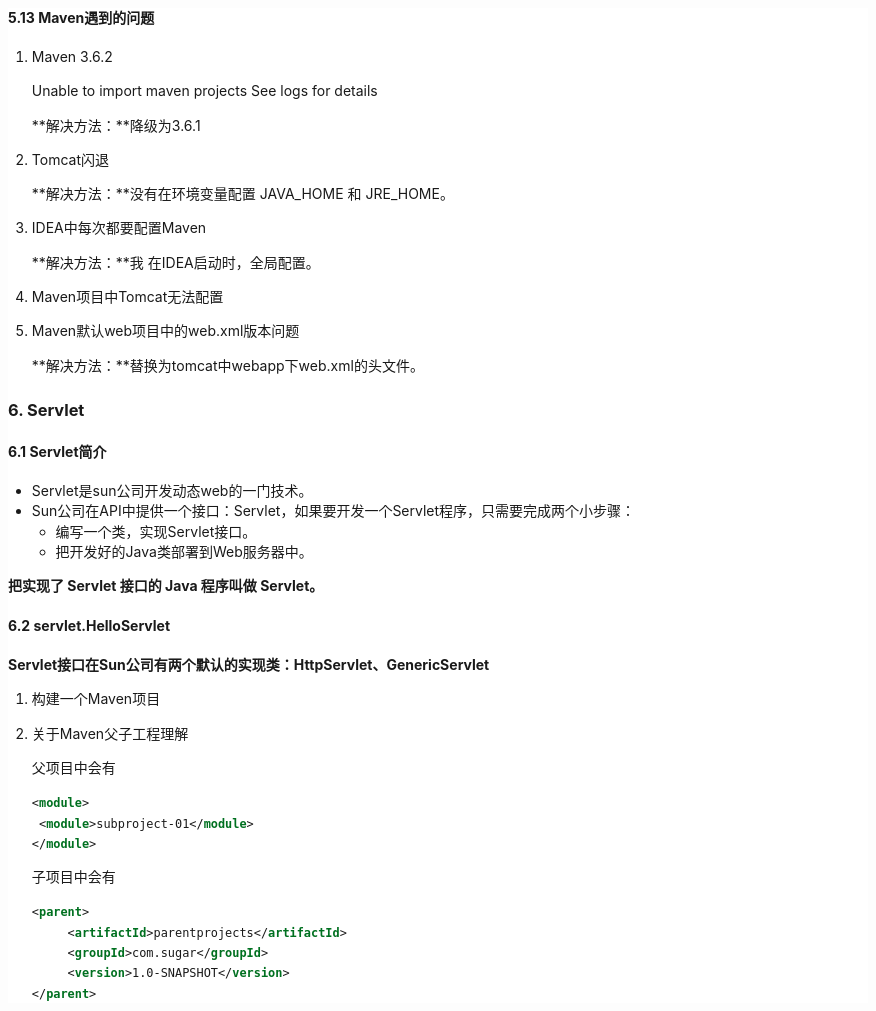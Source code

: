 

#### 5.13 Maven遇到的问题

1. Maven 3.6.2

   Unable to import maven projects See logs for details

   **解决方法：**降级为3.6.1

2. Tomcat闪退

   **解决方法：**没有在环境变量配置 JAVA_HOME 和 JRE_HOME。

3. IDEA中每次都要配置Maven

   **解决方法：**我 在IDEA启动时，全局配置。

4. Maven项目中Tomcat无法配置

5. Maven默认web项目中的web.xml版本问题

   **解决方法：**替换为tomcat中webapp下web.xml的头文件。

### 6. Servlet

#### 6.1 Servlet简介

- Servlet是sun公司开发动态web的一门技术。
- Sun公司在API中提供一个接口：Servlet，如果要开发一个Servlet程序，只需要完成两个小步骤：
  - 编写一个类，实现Servlet接口。
  - 把开发好的Java类部署到Web服务器中。

**把实现了 Servlet 接口的 Java 程序叫做 Servlet。**

#### 6.2 servlet.HelloServlet

**Servlet接口在Sun公司有两个默认的实现类：HttpServlet、GenericServlet**

1. 构建一个Maven项目

2. 关于Maven父子工程理解

   父项目中会有

   ```xml
   <module>
   	<module>subproject-01</module>
   </module>
   ```

   子项目中会有

   ```xml
   <parent>
   		<artifactId>parentprojects</artifactId>
     	<groupId>com.sugar</groupId>
     	<version>1.0-SNAPSHOT</version>
   </parent>
   ```
